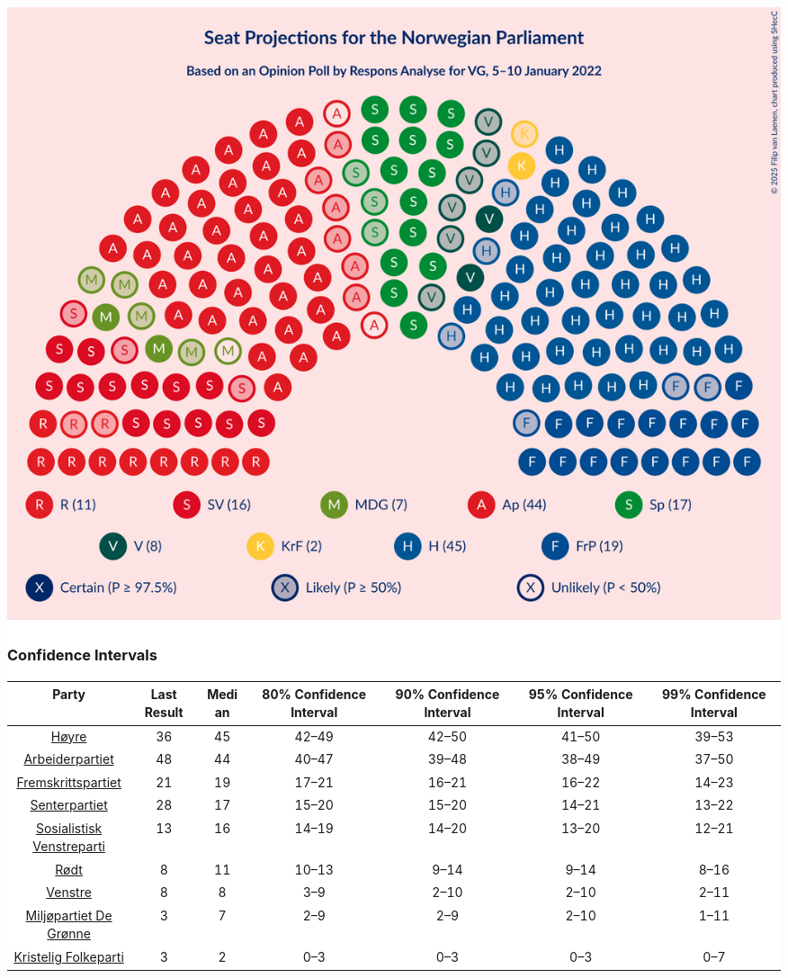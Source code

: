 ![Graph with seating plan not yet produced](2022-01-10-ResponsAnalyse-seating-plan.png "Seating Plan")

### Confidence Intervals

| Party | Last Result | Median | 80% Confidence Interval | 90% Confidence Interval | 95% Confidence Interval | 99% Confidence Interval |
|:-----:|:-----------:|:------:|:-----------------------:|:-----------------------:|:-----------------------:|:-----------------------:|
| <a href="#høyre">Høyre</a> | 36 | 45 | 42–49 |42–50 |41–50 |39–53 |
| <a href="#arbeiderpartiet">Arbeiderpartiet</a> | 48 | 44 | 40–47 |39–48 |38–49 |37–50 |
| <a href="#fremskrittspartiet">Fremskrittspartiet</a> | 21 | 19 | 17–21 |16–21 |16–22 |14–23 |
| <a href="#senterpartiet">Senterpartiet</a> | 28 | 17 | 15–20 |15–20 |14–21 |13–22 |
| <a href="#sosialistisk-venstreparti">Sosialistisk Venstreparti</a> | 13 | 16 | 14–19 |14–20 |13–20 |12–21 |
| <a href="#rødt">Rødt</a> | 8 | 11 | 10–13 |9–14 |9–14 |8–16 |
| <a href="#venstre">Venstre</a> | 8 | 8 | 3–9 |2–10 |2–10 |2–11 |
| <a href="#miljøpartiet-de-grønne">Miljøpartiet De Grønne</a> | 3 | 7 | 2–9 |2–9 |2–10 |1–11 |
| <a href="#kristelig-folkeparti">Kristelig Folkeparti</a> | 3 | 2 | 0–3 |0–3 |0–3 |0–7 |
